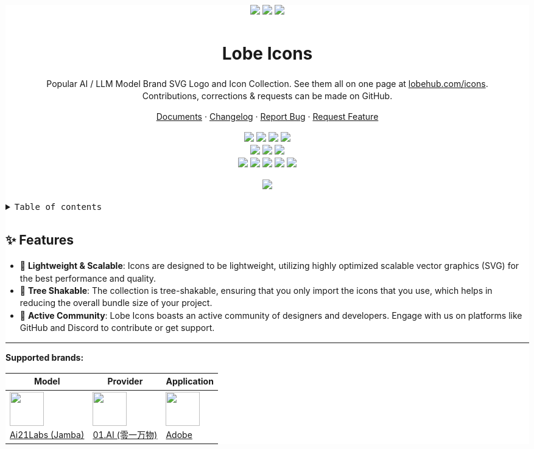 <a name="readme-top"></a>

<div align="center">

<img height="120" src="https://registry.npmmirror.com/@lobehub/assets-logo/1.0.0/files/assets/logo-3d.webp">
<img height="120" src="https://gw.alipayobjects.com/zos/kitchen/qJ3l3EPsdW/split.svg">
<img height="120" src="https://registry.npmmirror.com/@lobehub/fluent-emoji-3d/1.1.0/files/assets/1f968.webp">

<h1>Lobe Icons</h1>

Popular AI / LLM Model Brand SVG Logo and Icon Collection. See them all on one page at [lobehub.com/icons](https://lobehub.com/icons).<br/>
Contributions, corrections & requests can be made on GitHub.

[Documents](https://icons.lobehub.com) · [Changelog](./CHANGELOG.md) · [Report Bug][github-issues-link] · [Request Feature][github-issues-link]



[![][npm-release-shield]][npm-release-link]
[![][vercel-shield]][vercel-link]
[![][discord-shield]][discord-link]
[![][npm-downloads-shield]][npm-downloads-link]<br/>
[![][github-releasedate-shield]][github-releasedate-link]
[![][github-action-test-shield]][github-action-test-link]
[![][github-action-release-shield]][github-action-release-link]<br/>
[![][github-contributors-shield]][github-contributors-link]
[![][github-forks-shield]][github-forks-link]
[![][github-stars-shield]][github-stars-link]
[![][github-issues-shield]][github-issues-link]
[![][github-license-shield]][github-license-link]

![](https://github.com/lobehub/lobe-icons/assets/17870709/7e2c56d2-d7ea-4cb8-842b-22de162d6486)

</div>

<details><summary><kbd>Table of contents</kbd></summary></details>

## ✨ Features

- 🚀 **Lightweight & Scalable**: Icons are designed to be lightweight, utilizing highly optimized scalable vector graphics (SVG) for the best performance and quality.
- 🌳 **Tree Shakable**: The collection is tree-shakable, ensuring that you only import the icons that you use, which helps in reducing the overall bundle size of your project.
- 👥 **Active Community**: Lobe Icons boasts an active community of designers and developers. Engage with us on platforms like GitHub and Discord to contribute or get support.

---

**Supported brands:**



| Model                                                                                                                                                                                                                                                                                                                                                                                                                                         | Provider                                                                                                                                                                                                                                                                                                                                                                                                                                           | Application                                                                                                                                                                                                                                                                                                                                                                                                                             |
| --------------------------------------------------------------------------------------------------------------------------------------------------------------------------------------------------------------------------------------------------------------------------------------------------------------------------------------------------------------------------------------------------------------------------------------------- | -------------------------------------------------------------------------------------------------------------------------------------------------------------------------------------------------------------------------------------------------------------------------------------------------------------------------------------------------------------------------------------------------------------------------------------------------- | --------------------------------------------------------------------------------------------------------------------------------------------------------------------------------------------------------------------------------------------------------------------------------------------------------------------------------------------------------------------------------------------------------------------------------------- |
| <a href="https://lobehub.com/icons/ai21"><picture><source media="(prefers-color-scheme: dark)" srcset="https://raw.githubusercontent.com/lobehub/lobe-icons/refs/heads/master/packages/static-png/dark/ai21.png" /><img height="56px" width="56px" src="https://raw.githubusercontent.com/lobehub/lobe-icons/refs/heads/master/packages/static-png/light/ai21.png" /></picture><br/>Ai21Labs (Jamba)                                          | <a href="https://lobehub.com/icons/zeroone"><picture><source media="(prefers-color-scheme: dark)" srcset="https://raw.githubusercontent.com/lobehub/lobe-icons/refs/heads/master/packages/static-png/dark/zeroone.png" /><img height="56px" width="56px" src="https://raw.githubusercontent.com/lobehub/lobe-icons/refs/heads/master/packages/static-png/light/zeroone.png" /></picture><br/>01.AI (零一万物)                                      | <a href="https://lobehub.com/icons/adobe"><picture><source media="(prefers-color-scheme: dark)" srcset="https://raw.githubusercontent.com/lobehub/lobe-icons/refs/heads/master/packages/static-png/dark/adobe-color.png" /><img height="56px" width="56px" src="https://raw.githubusercontent.com/lobehub/lobe-icons/refs/heads/master/packages/static-png/light/adobe-color.png" /></picture><br/>Adobe                                |

[back-to-top]: https://img.shields.io/badge/-BACK_TO_TOP-151515?style=flat-square
[bun-link]: https://bun.sh
[bun-shield]: https://img.shields.io/badge/-speedup%20with%20bun-black?logo=bun&style=for-the-badge
[codespaces-link]: https://codespaces.new/lobehub/lobe-icons
[codespaces-shield]: https://github.com/codespaces/badge.svg
[contributors-contrib]: https://contrib.rocks/image?repo=lobehub/icons
[contributors-link]: https://github.com/lobehub/lobe-icons/graphs/contributors
[discord-link]: https://discord.gg/AYFPHvv2jT
[discord-shield]: https://img.shields.io/discord/1127171173982154893?color=5865F2&label=discord&labelColor=black&logo=discord&logoColor=white&style=flat-square
[fossa-license-link]: https://app.fossa.com/projects/git%2Bgithub.com%2Flobehub%2Flobe-icons
[fossa-license-shield]: https://app.fossa.com/api/projects/git%2Bgithub.com%2Flobehub%2Flobe-icons.svg?type=large
[github-action-release-link]: https://github.com/actions/workflows/lobehub/lobe-icons/release.yml
[github-action-release-shield]: https://img.shields.io/github/actions/workflow/status/lobehub/lobe-icons/release.yml?label=release&labelColor=black&logo=githubactions&logoColor=white&style=flat-square
[github-action-test-link]: https://github.com/actions/workflows/lobehub/lobe-icons/test.yml
[github-action-test-shield]: https://img.shields.io/github/actions/workflow/status/lobehub/lobe-icons/test.yml?label=test&labelColor=black&logo=githubactions&logoColor=white&style=flat-square
[github-contributors-link]: https://github.com/lobehub/lobe-icons/graphs/contributors
[github-contributors-shield]: https://img.shields.io/github/contributors/lobehub/lobe-icons?color=c4f042&labelColor=black&style=flat-square
[github-forks-link]: https://github.com/lobehub/lobe-icons/network/members
[github-forks-shield]: https://img.shields.io/github/forks/lobehub/lobe-icons?color=8ae8ff&labelColor=black&style=flat-square
[github-issues-link]: https://github.com/lobehub/lobe-icons/issues
[github-issues-shield]: https://img.shields.io/github/issues/lobehub/lobe-icons?color=ff80eb&labelColor=black&style=flat-square
[github-license-link]: https://github.com/lobehub/lobe-icons/blob/master/LICENSE
[github-license-shield]: https://img.shields.io/github/license/lobehub/lobe-icons?color=white&labelColor=black&style=flat-square
[github-releasedate-link]: https://github.com/lobehub/lobe-icons/releases
[github-releasedate-shield]: https://img.shields.io/github/release-date/lobehub/lobe-icons?labelColor=black&style=flat-square
[github-stars-link]: https://github.com/lobehub/lobe-icons/network/stargazers
[github-stars-shield]: https://img.shields.io/github/stars/lobehub/lobe-icons?color=ffcb47&labelColor=black&style=flat-square
[npm-downloads-link]: https://www.npmjs.com/package/@lobehub/icons
[npm-downloads-shield]: https://img.shields.io/npm/dt/@lobehub/icons?labelColor=black&style=flat-square
[npm-release-link]: https://www.npmjs.com/package/@lobehub/icons
[npm-release-shield]: https://img.shields.io/npm/v/@lobehub/icons?color=369eff&labelColor=black&logo=npm&logoColor=white&style=flat-square
[pr-welcome-link]: https://github.com/lobehub/lobe-chat/pulls
[pr-welcome-shield]: https://img.shields.io/badge/🤯_pr_welcome-%E2%86%92-ffcb47?labelColor=black&style=for-the-badge
[profile-link]: https://github.com/lobehub
[vercel-link]: https://icons.lobehub.com
[vercel-shield]: https://img.shields.io/website?down_message=offline&label=vercel&labelColor=black&logo=vercel&style=flat-square&up_message=online&url=https%3A%2F%2Fui.lobehub.com